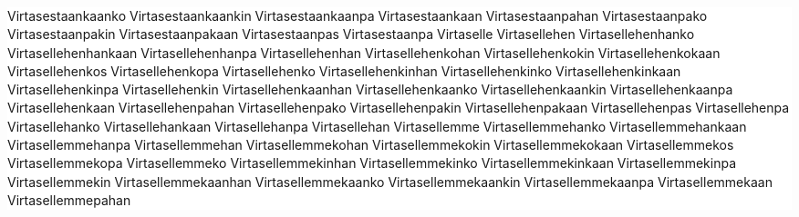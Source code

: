 Virtasestaankaanko
Virtasestaankaankin
Virtasestaankaanpa
Virtasestaankaan
Virtasestaanpahan
Virtasestaanpako
Virtasestaanpakin
Virtasestaanpakaan
Virtasestaanpas
Virtasestaanpa
Virtaselle
Virtasellehen
Virtasellehenhanko
Virtasellehenhankaan
Virtasellehenhanpa
Virtasellehenhan
Virtasellehenkohan
Virtasellehenkokin
Virtasellehenkokaan
Virtasellehenkos
Virtasellehenkopa
Virtasellehenko
Virtasellehenkinhan
Virtasellehenkinko
Virtasellehenkinkaan
Virtasellehenkinpa
Virtasellehenkin
Virtasellehenkaanhan
Virtasellehenkaanko
Virtasellehenkaankin
Virtasellehenkaanpa
Virtasellehenkaan
Virtasellehenpahan
Virtasellehenpako
Virtasellehenpakin
Virtasellehenpakaan
Virtasellehenpas
Virtasellehenpa
Virtasellehanko
Virtasellehankaan
Virtasellehanpa
Virtasellehan
Virtasellemme
Virtasellemmehanko
Virtasellemmehankaan
Virtasellemmehanpa
Virtasellemmehan
Virtasellemmekohan
Virtasellemmekokin
Virtasellemmekokaan
Virtasellemmekos
Virtasellemmekopa
Virtasellemmeko
Virtasellemmekinhan
Virtasellemmekinko
Virtasellemmekinkaan
Virtasellemmekinpa
Virtasellemmekin
Virtasellemmekaanhan
Virtasellemmekaanko
Virtasellemmekaankin
Virtasellemmekaanpa
Virtasellemmekaan
Virtasellemmepahan